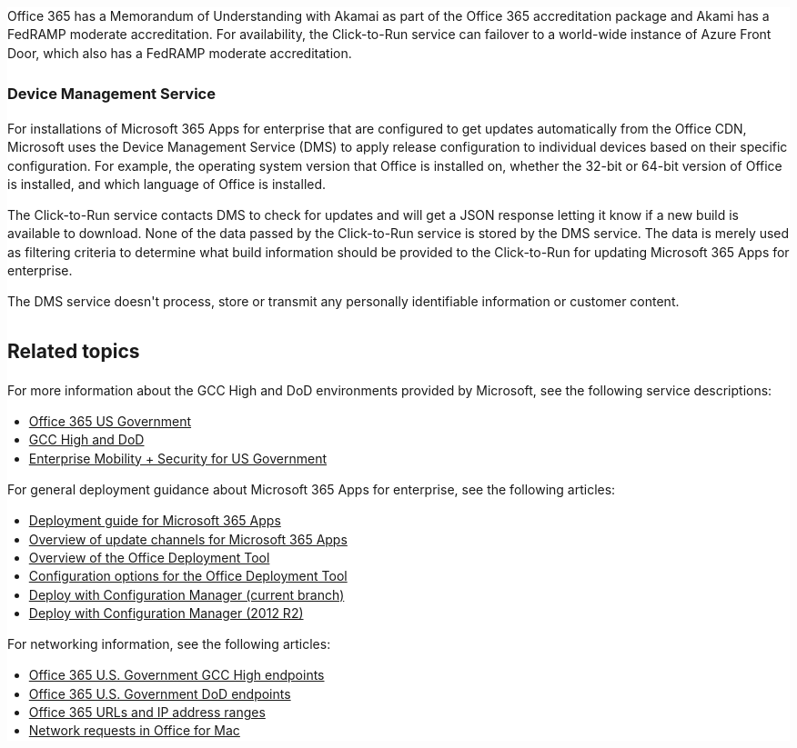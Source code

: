 Office 365 has a Memorandum of Understanding with Akamai as part of the Office 365 accreditation package and Akami has a FedRAMP moderate accreditation. For availability, the Click-to-Run service can failover to a world-wide instance of Azure Front Door, which also has a FedRAMP moderate accreditation.

### Device Management Service
For installations of Microsoft 365 Apps for enterprise that are configured to get updates automatically from the Office CDN, Microsoft uses the Device Management Service (DMS) to apply release configuration to individual devices based on their specific configuration. For example, the operating system version that Office is installed on, whether the 32-bit or 64-bit version of Office is installed, and which language of Office is installed.

The Click-to-Run service contacts DMS to check for updates and will get a JSON response letting it know if a new build is available to download. None of the data passed by the Click-to-Run service is stored by the DMS service. The data is merely used as filtering criteria to determine what build information should be provided to the Click-to-Run for updating Microsoft 365 Apps for enterprise.
 
The DMS service doesn't process, store or transmit any personally identifiable information or customer content.


## Related topics
For more information about the GCC High and DoD environments provided by Microsoft, see the following service descriptions:

- [Office 365 US Government](https://docs.microsoft.com/office365/servicedescriptions/office-365-platform-service-description/office-365-us-government/office-365-us-government)
- [GCC High and DoD](https://docs.microsoft.com/office365/servicedescriptions/office-365-platform-service-description/office-365-us-government/gcc-high-and-dod)
- [Enterprise Mobility + Security for US Government](https://docs.microsoft.com/enterprise-mobility-security/solutions/ems-govt-service-description)

For general deployment guidance about Microsoft 365 Apps for enterprise, see the following articles:

- [Deployment guide for Microsoft 365 Apps](deployment-guide-microsoft-365-apps.md)
- [Overview of update channels for Microsoft 365 Apps](overview-update-channels.md)
- [Overview of the Office Deployment Tool](overview-office-deployment-tool.md)
- [Configuration options for the Office Deployment Tool](office-deployment-tool-configuration-options.md)
- [Deploy with Configuration Manager (current branch)](deploy-microsoft-365-apps-configuration-manager.md)
- [Deploy with Configuration Manager (2012 R2)](deploy-microsoft-365-apps-configuration-manager-2012R2.md)

For networking information, see the following articles:

- [Office 365 U.S. Government GCC High endpoints](https://docs.microsoft.com/microsoft-365/enterprise/microsoft-365-u-s-government-gcc-high-endpoints)
- [Office 365 U.S. Government DoD endpoints](https://docs.microsoft.com/microsoft-365/enterprise/microsoft-365-u-s-government-dod-endpoints)
- [Office 365 URLs and IP address ranges](https://docs.microsoft.com/microsoft-365/enterprise/urls-and-ip-address-ranges)
- [Network requests in Office for Mac](https://docs.microsoft.com/microsoft-365/enterprise/network-requests-in-office-2016-for-mac)
